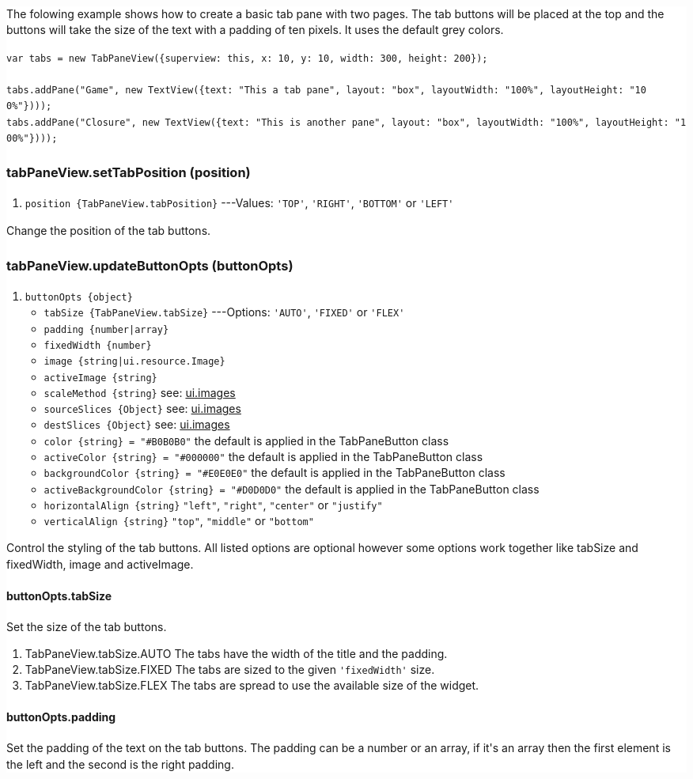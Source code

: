 The folowing example shows how to create a basic tab pane with two pages. The tab buttons will be placed
at the top and the buttons will take the size of the text with a padding of ten pixels. It uses the default
grey colors.

~~~
var tabs = new TabPaneView({superview: this, x: 10, y: 10, width: 300, height: 200});

tabs.addPane("Game", new TextView({text: "This a tab pane", layout: "box", layoutWidth: "100%", layoutHeight: "100%"})));
tabs.addPane("Closure", new TextView({text: "This is another pane", layout: "box", layoutWidth: "100%", layoutHeight: "100%"})));
~~~

### tabPaneView.setTabPosition (position)
1. `position {TabPaneView.tabPosition}` ---Values: `'TOP'`, `'RIGHT'`, `'BOTTOM'` or `'LEFT'`

Change the position of the tab buttons.

### tabPaneView.updateButtonOpts (buttonOpts)
1. `buttonOpts {object}`
	* `tabSize {TabPaneView.tabSize}` ---Options: `'AUTO'`, `'FIXED'` or `'FLEX'`
	* `padding {number|array}`
	* `fixedWidth {number}`
	* `image {string|ui.resource.Image}`
	* `activeImage {string}`
	* `scaleMethod {string}` see: [ui.images](./ui-images.html)
	* `sourceSlices {Object}` see: [ui.images](./ui-images.html)
	* `destSlices {Object}` see: [ui.images](./ui-images.html)
	* `color {string} = "#B0B0B0"` the default is applied in the TabPaneButton class
	* `activeColor {string} = "#000000"`  the default is applied in the TabPaneButton class
	* `backgroundColor {string} = "#E0E0E0"` the default is applied in the TabPaneButton class
	* `activeBackgroundColor {string} = "#D0D0D0"` the default is applied in the TabPaneButton class
	* `horizontalAlign {string}` `"left"`, `"right"`, `"center"` or `"justify"`
	* `verticalAlign {string}` `"top"`, `"middle"` or `"bottom"`

Control the styling of the tab buttons. All listed options are optional however some options work together like
tabSize and fixedWidth, image and activeImage.

#### buttonOpts.tabSize

Set the size of the tab buttons.
1. TabPaneView.tabSize.AUTO The tabs have the width of the title and the padding.
2. TabPaneView.tabSize.FIXED The tabs are sized to the given `'fixedWidth'` size.
3. TabPaneView.tabSize.FLEX The tabs are spread to use the available size of the widget.

#### buttonOpts.padding

Set the padding of the text on the tab buttons.
The padding can be a number or an array, if it's an array then the first element is the left and the second is the right padding.
